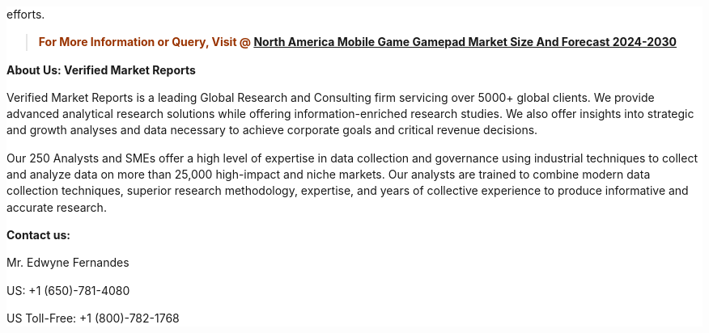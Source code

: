efforts.</p> </li></ol></body></html></p><blockquote><p><span style="color: #993300;"><strong>For More Information or Query, Visit @ <a href="https://www.verifiedmarketreports.com/product/mobile-game-gamepad-market/">North America Mobile Game Gamepad Market Size And Forecast 2024-2030</a></strong></span></p></blockquote><p><strong>About Us: Verified Market Reports</strong></p><p>Verified Market Reports is a leading Global Research and Consulting firm servicing over 5000+ global clients. We provide advanced analytical research solutions while offering information-enriched research studies. We also offer insights into strategic and growth analyses and data necessary to achieve corporate goals and critical revenue decisions.</p><p>Our 250 Analysts and SMEs offer a high level of expertise in data collection and governance using industrial techniques to collect and analyze data on more than 25,000 high-impact and niche markets. Our analysts are trained to combine modern data collection techniques, superior research methodology, expertise, and years of collective experience to produce informative and accurate research.</p><p><strong>Contact us:</strong></p><p>Mr. Edwyne Fernandes</p><p>US: +1 (650)-781-4080</p><p>US Toll-Free: +1 (800)-782-1768</p>
